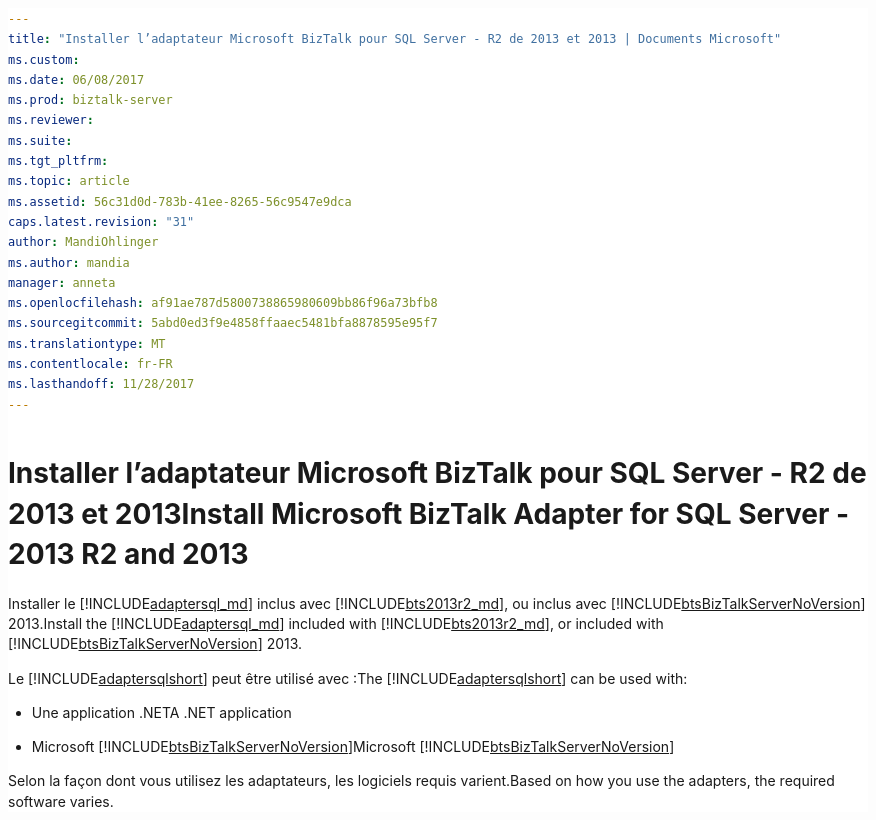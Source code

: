 ```yaml
---
title: "Installer l’adaptateur Microsoft BizTalk pour SQL Server - R2 de 2013 et 2013 | Documents Microsoft"
ms.custom: 
ms.date: 06/08/2017
ms.prod: biztalk-server
ms.reviewer: 
ms.suite: 
ms.tgt_pltfrm: 
ms.topic: article
ms.assetid: 56c31d0d-783b-41ee-8265-56c9547e9dca
caps.latest.revision: "31"
author: MandiOhlinger
ms.author: mandia
manager: anneta
ms.openlocfilehash: af91ae787d5800738865980609bb86f96a73bfb8
ms.sourcegitcommit: 5abd0ed3f9e4858ffaaec5481bfa8878595e95f7
ms.translationtype: MT
ms.contentlocale: fr-FR
ms.lasthandoff: 11/28/2017
---
```

# <a name="install-microsoft-biztalk-adapter-for-sql-server---2013-r2-and-2013"></a><span data-ttu-id="63b07-102">Installer l’adaptateur Microsoft BizTalk pour SQL Server - R2 de 2013 et 2013</span><span class="sxs-lookup"><span data-stu-id="63b07-102">Install Microsoft BizTalk Adapter for SQL Server - 2013 R2 and 2013</span></span>
<span data-ttu-id="63b07-103">Installer le [!INCLUDE[adaptersql_md](../../includes/adaptersql-md.md)] inclus avec [!INCLUDE[bts2013r2_md](../../includes/bts2013r2-md.md)], ou inclus avec [!INCLUDE[btsBizTalkServerNoVersion](../../includes/btsbiztalkservernoversion-md.md)] 2013.</span><span class="sxs-lookup"><span data-stu-id="63b07-103">Install the [!INCLUDE[adaptersql_md](../../includes/adaptersql-md.md)] included with [!INCLUDE[bts2013r2_md](../../includes/bts2013r2-md.md)], or included with [!INCLUDE[btsBizTalkServerNoVersion](../../includes/btsbiztalkservernoversion-md.md)] 2013.</span></span>

 <span data-ttu-id="63b07-104">Le [!INCLUDE[adaptersqlshort](../../includes/adaptersqlshort-md.md)] peut être utilisé avec :</span><span class="sxs-lookup"><span data-stu-id="63b07-104">The [!INCLUDE[adaptersqlshort](../../includes/adaptersqlshort-md.md)] can be used with:</span></span>  
  
-   <span data-ttu-id="63b07-105">Une application .NET</span><span class="sxs-lookup"><span data-stu-id="63b07-105">A .NET application</span></span>  
  
-   <span data-ttu-id="63b07-106">Microsoft [!INCLUDE[btsBizTalkServerNoVersion](../../includes/btsbiztalkservernoversion-md.md)]</span><span class="sxs-lookup"><span data-stu-id="63b07-106">Microsoft [!INCLUDE[btsBizTalkServerNoVersion](../../includes/btsbiztalkservernoversion-md.md)]</span></span>  
  
 <span data-ttu-id="63b07-107">Selon la façon dont vous utilisez les adaptateurs, les logiciels requis varient.</span><span class="sxs-lookup"><span data-stu-id="63b07-107">Based on how you use the adapters, the required software varies.</span></span>  
 